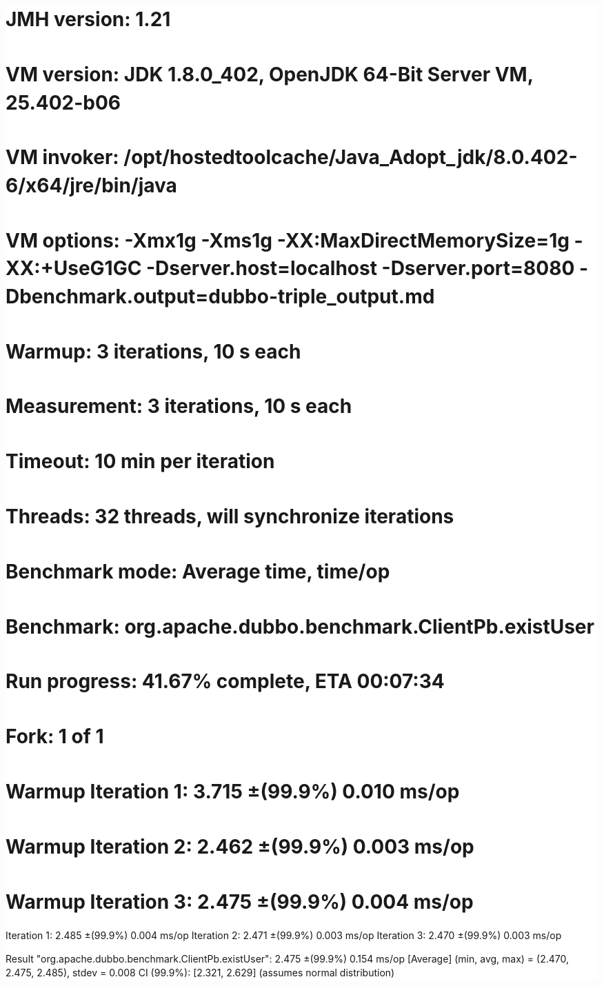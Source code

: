 
# JMH version: 1.21
# VM version: JDK 1.8.0_402, OpenJDK 64-Bit Server VM, 25.402-b06
# VM invoker: /opt/hostedtoolcache/Java_Adopt_jdk/8.0.402-6/x64/jre/bin/java
# VM options: -Xmx1g -Xms1g -XX:MaxDirectMemorySize=1g -XX:+UseG1GC -Dserver.host=localhost -Dserver.port=8080 -Dbenchmark.output=dubbo-triple_output.md
# Warmup: 3 iterations, 10 s each
# Measurement: 3 iterations, 10 s each
# Timeout: 10 min per iteration
# Threads: 32 threads, will synchronize iterations
# Benchmark mode: Average time, time/op
# Benchmark: org.apache.dubbo.benchmark.ClientPb.existUser

# Run progress: 41.67% complete, ETA 00:07:34
# Fork: 1 of 1
# Warmup Iteration   1: 3.715 ±(99.9%) 0.010 ms/op
# Warmup Iteration   2: 2.462 ±(99.9%) 0.003 ms/op
# Warmup Iteration   3: 2.475 ±(99.9%) 0.004 ms/op
Iteration   1: 2.485 ±(99.9%) 0.004 ms/op
Iteration   2: 2.471 ±(99.9%) 0.003 ms/op
Iteration   3: 2.470 ±(99.9%) 0.003 ms/op


Result "org.apache.dubbo.benchmark.ClientPb.existUser":
  2.475 ±(99.9%) 0.154 ms/op [Average]
  (min, avg, max) = (2.470, 2.475, 2.485), stdev = 0.008
  CI (99.9%): [2.321, 2.629] (assumes normal distribution)
